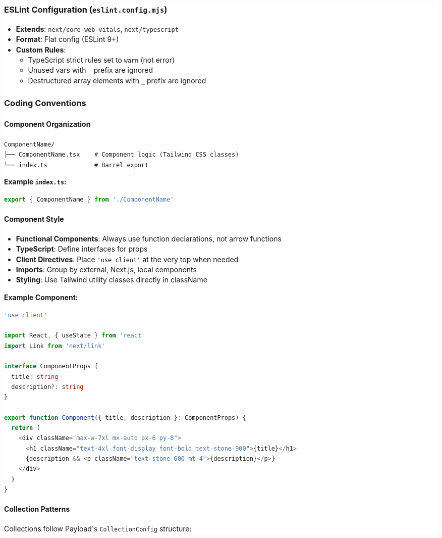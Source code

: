 ### ESLint Configuration (`eslint.config.mjs`)
- **Extends**: `next/core-web-vitals`, `next/typescript`
- **Format**: Flat config (ESLint 9+)
- **Custom Rules**:
  - TypeScript strict rules set to `warn` (not error)
  - Unused vars with `_` prefix are ignored
  - Destructured array elements with `_` prefix are ignored

### Coding Conventions

#### Component Organization
```
ComponentName/
├── ComponentName.tsx    # Component logic (Tailwind CSS classes)
└── index.ts             # Barrel export
```

**Example `index.ts`:**
```typescript
export { ComponentName } from './ComponentName'
```

#### Component Style
- **Functional Components**: Always use function declarations, not arrow functions
- **TypeScript**: Define interfaces for props
- **Client Directives**: Place `'use client'` at the very top when needed
- **Imports**: Group by external, Next.js, local components
- **Styling**: Use Tailwind utility classes directly in className

**Example Component:**
```typescript
'use client'

import React, { useState } from 'react'
import Link from 'next/link'

interface ComponentProps {
  title: string
  description?: string
}

export function Component({ title, description }: ComponentProps) {
  return (
    <div className="max-w-7xl mx-auto px-6 py-8">
      <h1 className="text-4xl font-display font-bold text-stone-900">{title}</h1>
      {description && <p className="text-stone-600 mt-4">{description}</p>}
    </div>
  )
}
```

#### Collection Patterns
Collections follow Payload's `CollectionConfig` structure:
